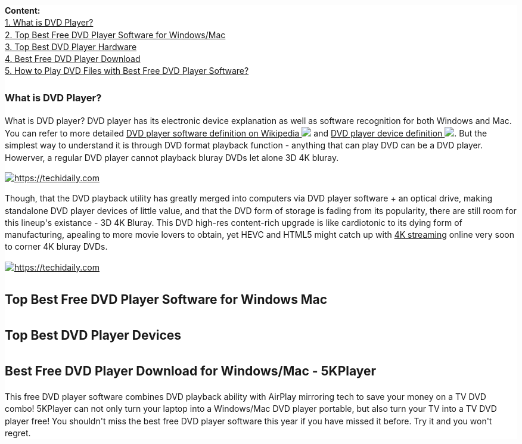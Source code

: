 **Content:**  
[1\. What is DVD Player?](https://tools.techidaily.com/5kplayer/video-music-player/)  
[2\. Top Best Free DVD Player Software for Windows/Mac](https://tools.techidaily.com/5kplayer/video-music-player/)  
[3\. Top Best DVD Player Hardware](https://tools.techidaily.com/5kplayer/video-music-player/)   
[4\. Best Free DVD Player Download](https://tools.techidaily.com/5kplayer/video-music-player/)   
[5\. How to Play DVD Files with Best Free DVD Player Software?](https://tools.techidaily.com/5kplayer/video-music-player/) 

### What is DVD Player?

What is DVD player? DVD player has its electronic device explanation as well as software recognition for both Windows and Mac. You can refer to more detailed [DVD player software definition on Wikipedia ![](https://www.5kplayer.com/video-music-player/../img/external.png)](https://en.wikipedia.org/wiki/DVD%5Fplayer#Software) and [DVD player device definition ![](https://www.5kplayer.com/video-music-player/../img/external.png)](https://en.wikipedia.org/wiki/DVD%5Fplayer). But the simplest way to understand it is through DVD format playback function - anything that can play DVD can be a DVD player. Howerver, a regular DVD player cannot playback bluray DVDs let alone 3D 4K bluray.


<a href="https://appsumo.8odi.net/c/5597632/2130886/7443" target="_top" id="2130886">
  <img src="//a.impactradius-go.com/display-ad/7443-2130886" border="0" alt="https://techidaily.com" width="728" height="90"/>
</a>
<img height="0" width="0" src="https://appsumo.8odi.net/i/5597632/2130886/7443" style="position:absolute;visibility:hidden;" border="0" />


Though, that the DVD playback utility has greatly merged into computers via DVD player software + an optical drive, making standalone DVD player devices of little value, and that the DVD form of storage is fading from its popularity, there are still room for this lineup's existance - 3D 4K Bluray. This DVD high-res content-rich upgrade is like cardiotonic to its dying form of manufacturing, apealing to more movie lovers to obtain, yet HEVC and HTML5 might catch up with [4K streaming](https://tools.techidaily.com/5kplayer/airplay/) online very soon to corner 4K bluray DVDs.


<a href="https://aligracehair.sjv.io/c/5597632/1896505/19272" target="_top" id="1896505">
  <img src="//a.impactradius-go.com/display-ad/19272-1896505" border="0" alt="https://techidaily.com" width="300" height="90"/>
</a>
<img height="0" width="0" src="https://aligracehair.sjv.io/i/5597632/1896505/19272" style="position:absolute;visibility:hidden;" border="0" />


## Top Best Free DVD Player Software for Windows Mac

## Top Best DVD Player Devices

##  Best Free DVD Player Download for Windows/Mac - 5KPlayer

 This free DVD player software combines DVD playback ability with AirPlay mirroring tech to save your money on a TV DVD combo! 5KPlayer can not only turn your laptop into a Windows/Mac DVD player portable, but also turn your TV into a TV DVD player free! You shouldn't miss the best free DVD player software this year if you have missed it before. Try it and you won't regret. 
